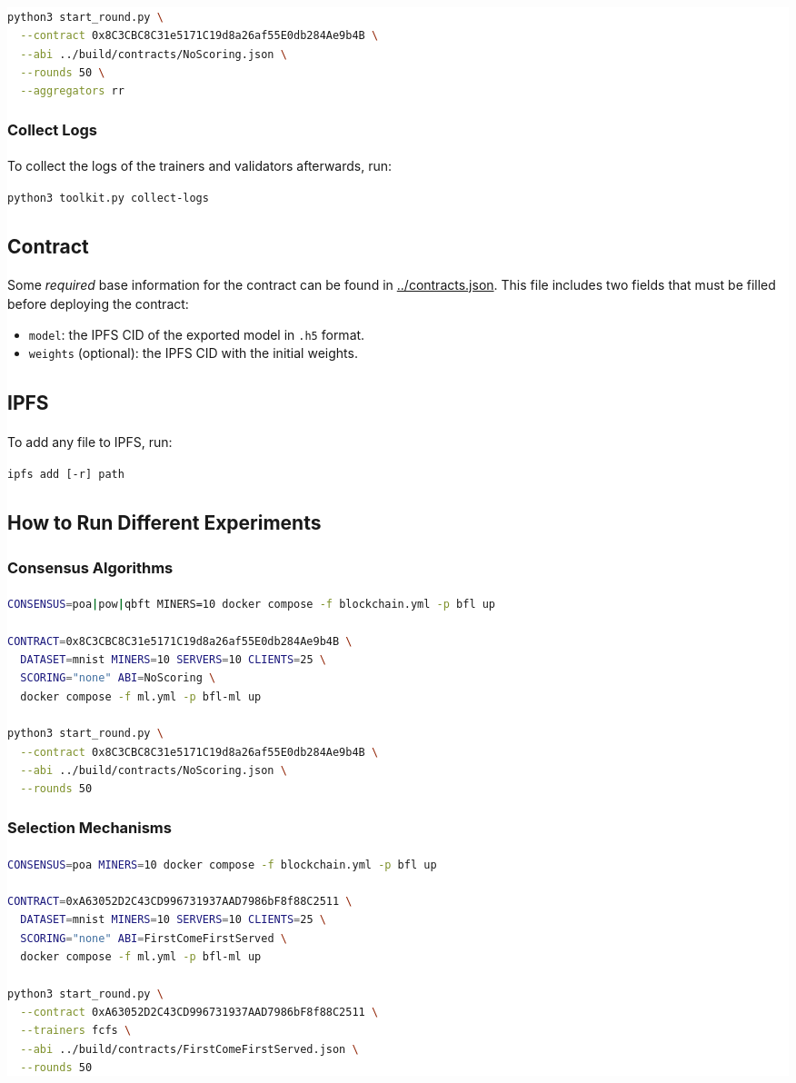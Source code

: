 ```bash
python3 start_round.py \
  --contract 0x8C3CBC8C31e5171C19d8a26af55E0db284Ae9b4B \
  --abi ../build/contracts/NoScoring.json \
  --rounds 50 \
  --aggregators rr
```

### Collect Logs

To collect the logs of the trainers and validators afterwards, run:

```bash
python3 toolkit.py collect-logs
```

## Contract

Some *required* base information for the contract can be found in [../contracts.json](../contracts.json). This file includes two fields that must be filled before deploying the contract:

- `model`: the IPFS CID of the exported model in `.h5` format.
- `weights` (optional): the IPFS CID with the initial weights.

## IPFS

To add any file to IPFS, run:

```
ipfs add [-r] path
```

## How to Run Different Experiments

### Consensus Algorithms

```bash
CONSENSUS=poa|pow|qbft MINERS=10 docker compose -f blockchain.yml -p bfl up

CONTRACT=0x8C3CBC8C31e5171C19d8a26af55E0db284Ae9b4B \
  DATASET=mnist MINERS=10 SERVERS=10 CLIENTS=25 \
  SCORING="none" ABI=NoScoring \
  docker compose -f ml.yml -p bfl-ml up

python3 start_round.py \
  --contract 0x8C3CBC8C31e5171C19d8a26af55E0db284Ae9b4B \
  --abi ../build/contracts/NoScoring.json \
  --rounds 50
```

### Selection Mechanisms

```bash
CONSENSUS=poa MINERS=10 docker compose -f blockchain.yml -p bfl up

CONTRACT=0xA63052D2C43CD996731937AAD7986bF8f88C2511 \
  DATASET=mnist MINERS=10 SERVERS=10 CLIENTS=25 \
  SCORING="none" ABI=FirstComeFirstServed \
  docker compose -f ml.yml -p bfl-ml up

python3 start_round.py \
  --contract 0xA63052D2C43CD996731937AAD7986bF8f88C2511 \
  --trainers fcfs \
  --abi ../build/contracts/FirstComeFirstServed.json \
  --rounds 50
```
